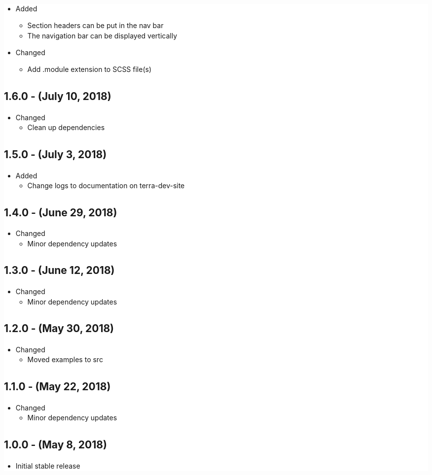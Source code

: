 * Added
  * Section headers can be put in the nav bar
  * The navigation bar can be displayed vertically

* Changed
  * Add .module extension to SCSS file(s)

## 1.6.0 - (July 10, 2018)

* Changed
  * Clean up dependencies

## 1.5.0 - (July 3, 2018)

* Added
  * Change logs to documentation on terra-dev-site

## 1.4.0 - (June 29, 2018)

* Changed
  * Minor dependency updates

## 1.3.0 - (June 12, 2018)

* Changed
  * Minor dependency updates

## 1.2.0 - (May 30, 2018)

* Changed
  * Moved examples to src

## 1.1.0 - (May 22, 2018)

* Changed
  * Minor dependency updates

## 1.0.0 - (May 8, 2018)

* Initial stable release
